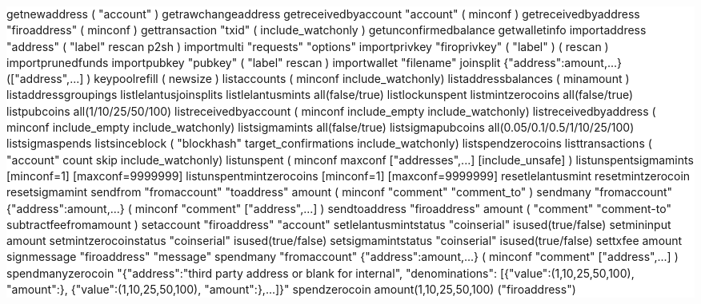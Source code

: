 getnewaddress ( "account" )
getrawchangeaddress
getreceivedbyaccount "account" ( minconf )
getreceivedbyaddress "firoaddress" ( minconf )
gettransaction "txid" ( include_watchonly )
getunconfirmedbalance
getwalletinfo
importaddress "address" ( "label" rescan p2sh )
importmulti "requests" "options"
importprivkey "firoprivkey" ( "label" ) ( rescan )
importprunedfunds
importpubkey "pubkey" ( "label" rescan )
importwallet "filename"
joinsplit {"address":amount,...} (["address",...] )
keypoolrefill ( newsize )
listaccounts ( minconf include_watchonly)
listaddressbalances ( minamount )
listaddressgroupings
listlelantusjoinsplits
listlelantusmints all(false/true)
listlockunspent
listmintzerocoins all(false/true)
listpubcoins all(1/10/25/50/100)
listreceivedbyaccount ( minconf include_empty include_watchonly)
listreceivedbyaddress ( minconf include_empty include_watchonly)
listsigmamints all(false/true)
listsigmapubcoins all(0.05/0.1/0.5/1/10/25/100)
listsigmaspends
listsinceblock ( "blockhash" target_confirmations include_watchonly)
listspendzerocoins
listtransactions ( "account" count skip include_watchonly)
listunspent ( minconf maxconf  ["addresses",...] [include_unsafe] )
listunspentsigmamints [minconf=1] [maxconf=9999999]
listunspentmintzerocoins [minconf=1] [maxconf=9999999]
resetlelantusmint
resetmintzerocoin
resetsigmamint
sendfrom "fromaccount" "toaddress" amount ( minconf "comment" "comment_to" )
sendmany "fromaccount" {"address":amount,...} ( minconf "comment" ["address",...] )
sendtoaddress "firoaddress" amount ( "comment" "comment-to" subtractfeefromamount )
setaccount "firoaddress" "account"
setlelantusmintstatus "coinserial" isused(true/false)
setmininput amount
setmintzerocoinstatus "coinserial" isused(true/false)
setsigmamintstatus "coinserial" isused(true/false)
settxfee amount
signmessage "firoaddress" "message"
spendmany "fromaccount" {"address":amount,...} ( minconf "comment" ["address",...] )
spendmanyzerocoin "{"address":"third party address or blank for internal", "denominations": [{"value":(1,10,25,50,100), "amount":}, {"value":(1,10,25,50,100), "amount":},...]}"
spendzerocoin amount(1,10,25,50,100) ("firoaddress")
</pre>

